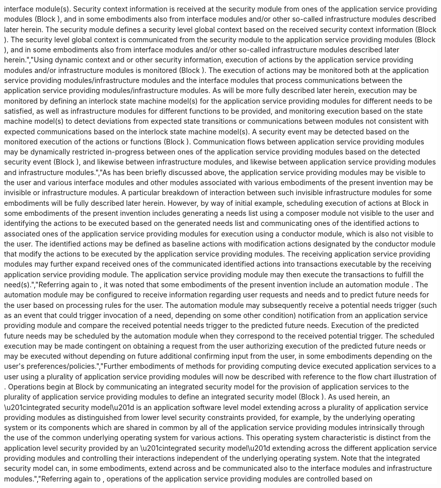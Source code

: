 interface module(s). Security context information is received at the security module from ones of the application service providing modules (Block ), and in some embodiments also from interface modules and\/or other so-called infrastructure modules described later herein. The security module defines a security level global context based on the received security context information (Block ). The security level global context is communicated from the security module to the application service providing modules (Block ), and in some embodiments also from interface modules and\/or other so-called infrastructure modules described later herein.","Using dynamic context and or other security information, execution of actions by the application service providing modules and\/or infrastructure modules is monitored (Block ). The execution of actions may be monitored both at the application service providing modules\/infrastructure modules and the interface modules that process communications between the application service providing modules\/infrastructure modules. As will be more fully described later herein, execution may be monitored by defining an interlock state machine model(s) for the application service providing modules for different needs to be satisfied, as well as infrastructure modules for different functions to be provided, and monitoring execution based on the state machine model(s) to detect deviations from expected state transitions or communications between modules not consistent with expected communications based on the interlock state machine model(s). A security event may be detected based on the monitored execution of the actions or functions (Block ). Communication flows between application service providing modules may be dynamically restricted in-progress between ones of the application service providing modules based on the detected security event (Block ), and likewise between infrastructure modules, and likewise between application service providing modules and infrastructure modules.","As has been briefly discussed above, the application service providing modules may be visible to the user and various interface modules and other modules associated with various embodiments of the present invention may be invisible or infrastructure modules. A particular breakdown of interaction between such invisible infrastructure modules for some embodiments will be fully described later herein. However, by way of initial example, scheduling execution of actions at Block  in some embodiments of the present invention includes generating a needs list using a composer module not visible to the user and identifying the actions to be executed based on the generated needs list and communicating ones of the identified actions to associated ones of the application service providing modules for execution using a conductor module, which is also not visible to the user. The identified actions may be defined as baseline actions with modification actions designated by the conductor module that modify the actions to be executed by the application service providing modules. The receiving application service providing modules may further expand received ones of the communicated identified actions into transactions executable by the receiving application service providing module. The application service providing module may then execute the transactions to fulfill the need(s).","Referring again to , it was noted that some embodiments of the present invention include an automation module . The automation module may be configured to receive information regarding user requests and needs and to predict future needs for the user based on processing rules for the user. The automation module  may subsequently receive a potential needs trigger (such as an event that could trigger invocation of a need, depending on some other condition) notification from an application service providing module and compare the received potential needs trigger to the predicted future needs. Execution of the predicted future needs may be scheduled by the automation module  when they correspond to the received potential trigger. The scheduled execution may be made contingent on obtaining a request from the user authorizing execution of the predicted future needs or may be executed without depending on future additional confirming input from the user, in some embodiments depending on the user's preferences\/policies.","Further embodiments of methods for providing computing device executed application services to a user using a plurality of application service providing modules will now be described with reference to the flow chart illustration of . Operations begin at Block  by communicating an integrated security model for the provision of application services to the plurality of application service providing modules to define an integrated security model (Block ). As used herein, an \u201cintegrated security model\u201d is an application software level model extending across a plurality of application service providing modules as distinguished from lower level security constraints provided, for example, by the underlying operating system or its components which are shared in common by all of the application service providing modules intrinsically through the use of the common underlying operating system for various actions. This operating system characteristic is distinct from the application level security provided by an \u201cintegrated security model\u201d extending across the different application service providing modules and controlling their interactions independent of the underlying operating system. Note that the integrated security model can, in some embodiments, extend across and be communicated also to the interface modules and infrastructure modules.","Referring again to , operations of the application service providing modules are controlled based on